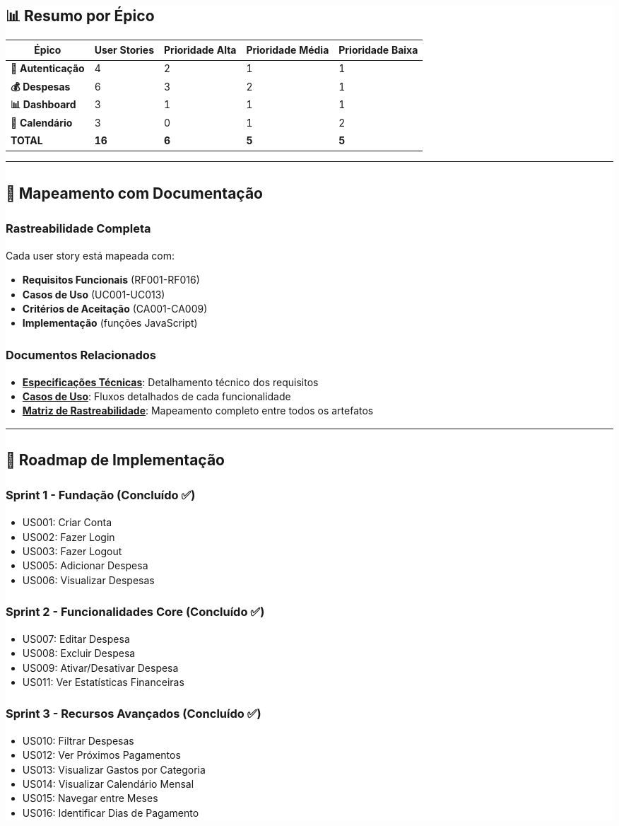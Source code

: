 
## 📊 Resumo por Épico

| Épico | User Stories | Prioridade Alta | Prioridade Média | Prioridade Baixa |
|-------|--------------|-----------------|------------------|------------------|
| **🔐 Autenticação** | 4 | 2 | 1 | 1 |
| **💰 Despesas** | 6 | 3 | 2 | 1 |
| **📊 Dashboard** | 3 | 1 | 1 | 1 |
| **📅 Calendário** | 3 | 0 | 1 | 2 |
| **TOTAL** | **16** | **6** | **5** | **5** |

---

## 🎯 Mapeamento com Documentação

### Rastreabilidade Completa
Cada user story está mapeada com:
- **Requisitos Funcionais** (RF001-RF016)
- **Casos de Uso** (UC001-UC013)
- **Critérios de Aceitação** (CA001-CA009)
- **Implementação** (funções JavaScript)

### Documentos Relacionados
- **[Especificações Técnicas](especificacoes-tecnicas.md)**: Detalhamento técnico dos requisitos
- **[Casos de Uso](casos-de-uso.md)**: Fluxos detalhados de cada funcionalidade
- **[Matriz de Rastreabilidade](matriz-rastreabilidade.md)**: Mapeamento completo entre todos os artefatos

---

## 🚀 Roadmap de Implementação

### Sprint 1 - Fundação (Concluído ✅)
- US001: Criar Conta
- US002: Fazer Login
- US003: Fazer Logout
- US005: Adicionar Despesa
- US006: Visualizar Despesas

### Sprint 2 - Funcionalidades Core (Concluído ✅)
- US007: Editar Despesa
- US008: Excluir Despesa
- US009: Ativar/Desativar Despesa
- US011: Ver Estatísticas Financeiras

### Sprint 3 - Recursos Avançados (Concluído ✅)
- US010: Filtrar Despesas
- US012: Ver Próximos Pagamentos
- US013: Visualizar Gastos por Categoria
- US014: Visualizar Calendário Mensal
- US015: Navegar entre Meses
- US016: Identificar Dias de Pagamento
